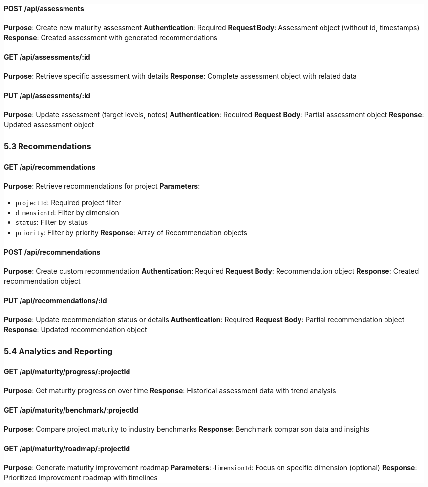 #### POST /api/assessments
**Purpose**: Create new maturity assessment
**Authentication**: Required
**Request Body**: Assessment object (without id, timestamps)
**Response**: Created assessment with generated recommendations

#### GET /api/assessments/:id
**Purpose**: Retrieve specific assessment with details
**Response**: Complete assessment object with related data

#### PUT /api/assessments/:id
**Purpose**: Update assessment (target levels, notes)
**Authentication**: Required
**Request Body**: Partial assessment object
**Response**: Updated assessment object

### 5.3 Recommendations

#### GET /api/recommendations
**Purpose**: Retrieve recommendations for project
**Parameters**:
- `projectId`: Required project filter
- `dimensionId`: Filter by dimension
- `status`: Filter by status
- `priority`: Filter by priority
**Response**: Array of Recommendation objects

#### POST /api/recommendations
**Purpose**: Create custom recommendation
**Authentication**: Required
**Request Body**: Recommendation object
**Response**: Created recommendation object

#### PUT /api/recommendations/:id
**Purpose**: Update recommendation status or details
**Authentication**: Required
**Request Body**: Partial recommendation object
**Response**: Updated recommendation object

### 5.4 Analytics and Reporting

#### GET /api/maturity/progress/:projectId
**Purpose**: Get maturity progression over time
**Response**: Historical assessment data with trend analysis

#### GET /api/maturity/benchmark/:projectId
**Purpose**: Compare project maturity to industry benchmarks
**Response**: Benchmark comparison data and insights

#### GET /api/maturity/roadmap/:projectId
**Purpose**: Generate maturity improvement roadmap
**Parameters**: `dimensionId`: Focus on specific dimension (optional)
**Response**: Prioritized improvement roadmap with timelines
